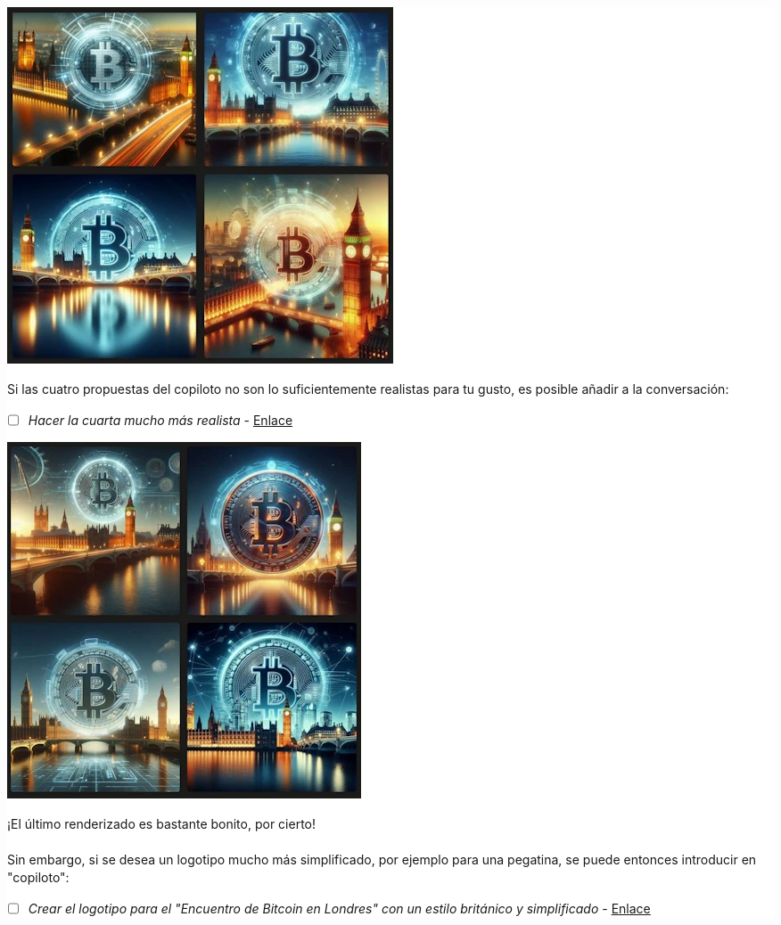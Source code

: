![imagen](assets/fr/chapter5/img14.webp)

Si las cuatro propuestas del copiloto no son lo suficientemente realistas para tu gusto, es posible añadir a la conversación:
- [ ] *Hacer la cuarta mucho más realista* - [Enlace](https://copilot.microsoft.com/images/create/un-logo-bitcoin-futuriste-avec-en-arric3a8re-plan-le-/1-6612ba64b72d4cea9830ab7eb844f785?FORM=SYDBIC)

![imagen](assets/fr/chapter5/img15.webp)

¡El último renderizado es bastante bonito, por cierto!
####
Sin embargo, si se desea un logotipo mucho más simplificado, por ejemplo para una pegatina, se puede entonces introducir en "copiloto":
- [ ] *Crear el logotipo para el "Encuentro de Bitcoin en Londres" con un estilo británico y simplificado* - [Enlace](https://copilot.microsoft.com/images/create/logo-for-27londres-bitcoin-meetup27-with-a-british-a/1-6612bb9451924859a6c34b350b3a6ebc?FORM=SYDBIC)
      